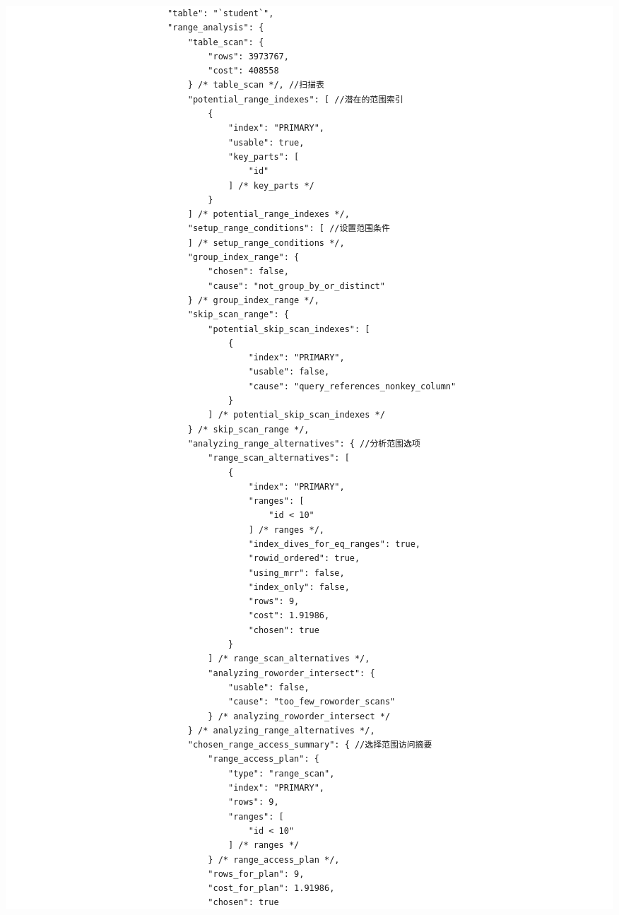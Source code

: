 ```mysql
                                "table": "`student`",
                                "range_analysis": {
                                    "table_scan": {
                                        "rows": 3973767,
                                        "cost": 408558
                                    } /* table_scan */, //扫描表
                                    "potential_range_indexes": [ //潜在的范围索引
                                        {
                                            "index": "PRIMARY",
                                            "usable": true,
                                            "key_parts": [
                                                "id"
                                            ] /* key_parts */
                                        }
                                    ] /* potential_range_indexes */,
                                    "setup_range_conditions": [ //设置范围条件
                                    ] /* setup_range_conditions */,
                                    "group_index_range": {
                                        "chosen": false,
                                        "cause": "not_group_by_or_distinct"
                                    } /* group_index_range */,
                                    "skip_scan_range": {
                                        "potential_skip_scan_indexes": [
                                            {
                                                "index": "PRIMARY",
                                                "usable": false,
                                                "cause": "query_references_nonkey_column"
                                            }
                                        ] /* potential_skip_scan_indexes */
                                    } /* skip_scan_range */,
                                    "analyzing_range_alternatives": { //分析范围选项
                                        "range_scan_alternatives": [
                                            {
                                                "index": "PRIMARY",
                                                "ranges": [
                                                    "id < 10"
                                                ] /* ranges */,
                                                "index_dives_for_eq_ranges": true,
                                                "rowid_ordered": true,
                                                "using_mrr": false,
                                                "index_only": false,
                                                "rows": 9,
                                                "cost": 1.91986,
                                                "chosen": true
                                            }
                                        ] /* range_scan_alternatives */,
                                        "analyzing_roworder_intersect": {
                                            "usable": false,
                                            "cause": "too_few_roworder_scans"
                                        } /* analyzing_roworder_intersect */
                                    } /* analyzing_range_alternatives */,
                                    "chosen_range_access_summary": { //选择范围访问摘要
                                        "range_access_plan": {
                                            "type": "range_scan",
                                            "index": "PRIMARY",
                                            "rows": 9,
                                            "ranges": [
                                                "id < 10"
                                            ] /* ranges */
                                        } /* range_access_plan */,
                                        "rows_for_plan": 9,
                                        "cost_for_plan": 1.91986,
                                        "chosen": true
```